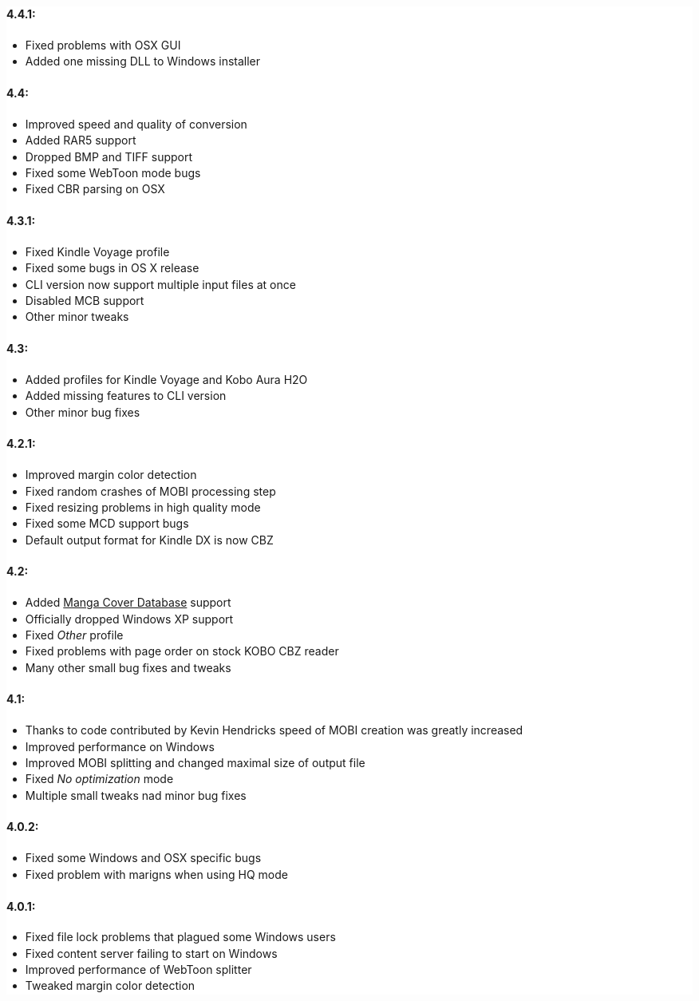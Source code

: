 #### 4.4.1:
* Fixed problems with OSX GUI
* Added one missing DLL to Windows installer

#### 4.4:
* Improved speed and quality of conversion
* Added RAR5 support
* Dropped BMP and TIFF support
* Fixed some WebToon mode bugs
* Fixed CBR parsing on OSX

#### 4.3.1:
* Fixed Kindle Voyage profile
* Fixed some bugs in OS X release
* CLI version now support multiple input files at once
* Disabled MCB support
* Other minor tweaks

#### 4.3:
* Added profiles for Kindle Voyage and Kobo Aura H2O
* Added missing features to CLI version
* Other minor bug fixes

#### 4.2.1:
* Improved margin color detection
* Fixed random crashes of MOBI processing step
* Fixed resizing problems in high quality mode
* Fixed some MCD support bugs
* Default output format for Kindle DX is now CBZ

#### 4.2:
* Added [Manga Cover Database](http://manga.joentjuh.nl/) support
* Officially dropped Windows XP support
* Fixed _Other_ profile
* Fixed problems with page order on stock KOBO CBZ reader
* Many other small bug fixes and tweaks

#### 4.1:
* Thanks to code contributed by Kevin Hendricks speed of MOBI creation was greatly increased
* Improved performance on Windows
* Improved MOBI splitting and changed maximal size of output file
* Fixed _No optimization_ mode
* Multiple small tweaks nad minor bug fixes

#### 4.0.2:
* Fixed some Windows and OSX specific bugs
* Fixed problem with marigns when using HQ mode

#### 4.0.1:
* Fixed file lock problems that plagued some Windows users
* Fixed content server failing to start on Windows
* Improved performance of WebToon splitter
* Tweaked margin color detection
